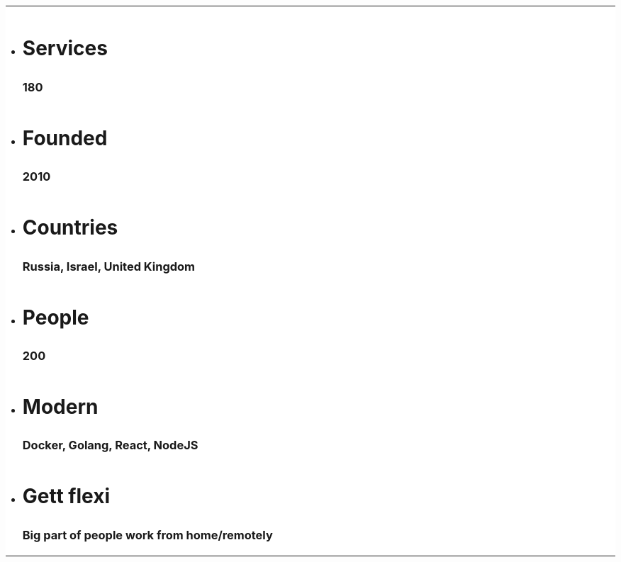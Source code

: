 </div>

---


<div class="inline-block">

-
    # Services
    ### 180
-
    # Founded
    ### 2010
-
    # Countries
    ### Russia, Israel, United Kingdom

</div>

<div class="inline-block">

-
    # People
    ### 200
-
    # Modern
    ### Docker, Golang, React, NodeJS
-
    # Gett flexi
    ### Big part of people work from home/remotely

</div>

---
